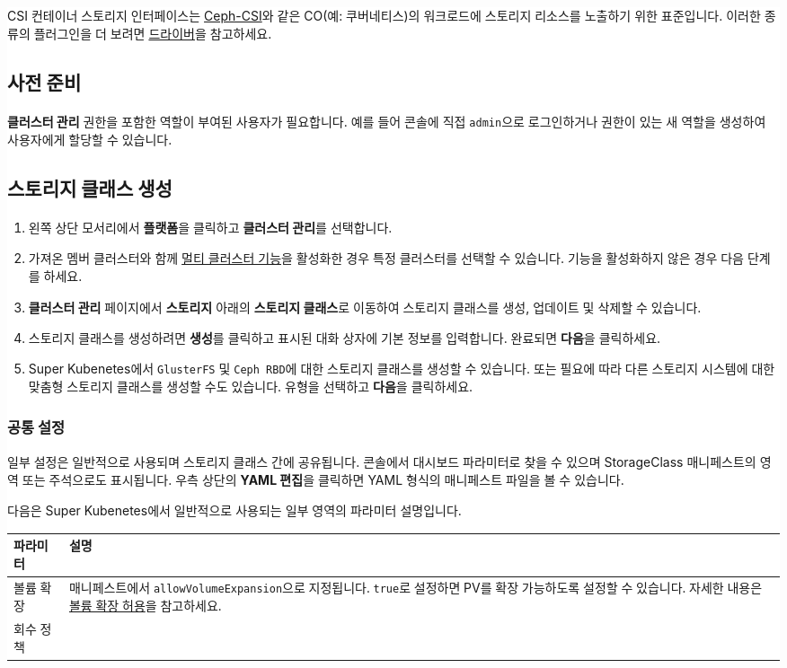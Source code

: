   <tr>
    <td>
      CSI
    </td>
    <td>
      컨테이너 스토리지 인터페이스는 <a href="https://github.com/ceph/ceph-csi" target="_blank" rel="noopener noreferrer">Ceph-CSI</a>와 같은 CO(예: 쿠버네티스)의 워크로드에 스토리지 리소스를 노출하기 위한 표준입니다. 이러한 종류의 플러그인을 더 보려면 <a href="https://kubernetes-csi.github.io/docs/drivers.html" target="_blank" rel="noopener noreferrer">드라이버</a>을 참고하세요.
    </td>
  </tr>
  </tbody>
  </table>

## 사전 준비

**클러스터 관리** 권한을 포함한 역할이 부여된 사용자가 필요합니다. 예를 들어 콘솔에 직접 `admin`으로 로그인하거나 권한이 있는 새 역할을 생성하여 사용자에게 할당할 수 있습니다.

## 스토리지 클래스 생성

1. 왼쪽 상단 모서리에서 **플랫폼**을 클릭하고 **클러스터 관리**를 선택합니다.
   
2. 가져온 멤버 클러스터와 함께 [멀티 클러스터 기능](../../multicluster-management/)을 활성화한 경우 특정 클러스터를 선택할 수 있습니다. 기능을 활성화하지 않은 경우 다음 단계를 하세요.

3. **클러스터 관리** 페이지에서 **스토리지** 아래의 **스토리지 클래스**로 이동하여 스토리지 클래스를 생성, 업데이트 및 삭제할 수 있습니다.

4. 스토리지 클래스를 생성하려면 **생성**를 클릭하고 표시된 대화 상자에 기본 정보를 입력합니다. 완료되면 **다음**을 클릭하세요.

5. Super Kubenetes에서 `GlusterFS` 및 `Ceph RBD`에 대한 스토리지 클래스를 생성할 수 있습니다. 또는 필요에 따라 다른 스토리지 시스템에 대한 맞춤형 스토리지 클래스를 생성할 수도 있습니다. 유형을 선택하고 **다음**을 클릭하세요.

### 공통 설정

일부 설정은 일반적으로 사용되며 스토리지 클래스 간에 공유됩니다. 콘솔에서 대시보드 파라미터로 찾을 수 있으며 StorageClass 매니페스트의 영역 또는 주석으로도 표시됩니다. 우측 상단의 **YAML 편집**을 클릭하면 YAML 형식의 매니페스트 파일을 볼 수 있습니다.

다음은 Super Kubenetes에서 일반적으로 사용되는 일부 영역의 파라미터 설명입니다.

  <table>
  <thead>
  <tr>
    <th style="text-align:left">
      파라미터
    </th>
    <th style="text-align:left">
      설명
    </th>
  </tr>
  </thead>
  <tbody>
  <tr>
    <td style="text-align:left">
      볼륨 확장
    </td>
    <td style="text-align:left">
      매니페스트에서 <code>allowVolumeExpansion</code>으로 지정됩니다. <code>true</code>로 설정하면 PV를 확장 가능하도록 설정할 수 있습니다. 자세한 내용은 <a href="https://kubernetes.io/docs/concepts/storage/storage-classes/#allow-volume-expansion" target="_blank" rel="noopener noreferrer">볼륨 확장 허용</a>을 참고하세요.
    </td>
  </tr>
  <tr>
    <td style="text-align:left">
      회수 정책
    </td>